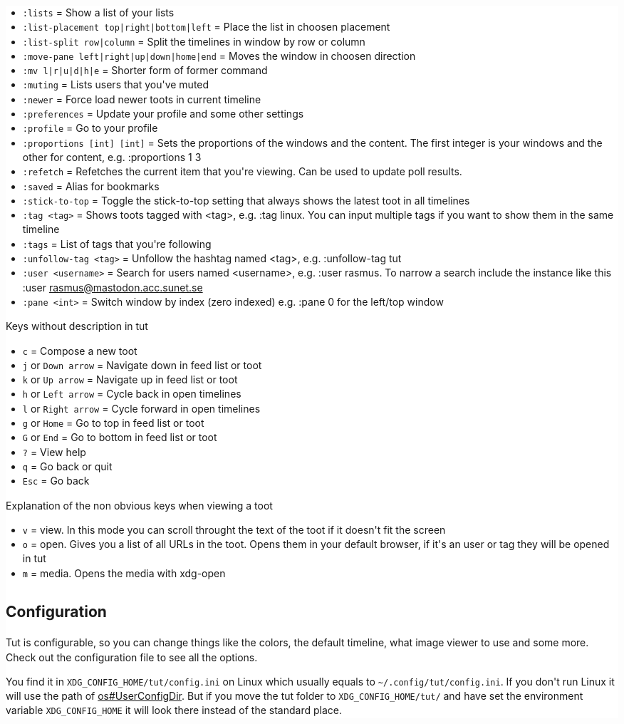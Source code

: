 * `:lists` = Show a list of your lists
* `:list-placement top|right|bottom|left` = Place the list in choosen placement
* `:list-split row|column` = Split the timelines in window by row or column
* `:move-pane left|right|up|down|home|end` = Moves the window in choosen direction
* `:mv l|r|u|d|h|e` = Shorter form of former command
* `:muting` = Lists users that you&#39;ve muted
* `:newer` = Force load newer toots in current timeline
* `:preferences` = Update your profile and some other settings
* `:profile` = Go to your profile
* `:proportions [int] [int]` = Sets the proportions of the windows and the content. The first integer is your windows and the other for content, e.g. :proportions 1 3
* `:refetch` = Refetches the current item that you&#39;re viewing. Can be used to update poll results.
* `:saved` = Alias for bookmarks
* `:stick-to-top` = Toggle the stick-to-top setting that always shows the latest toot in all timelines
* `:tag <tag>` = Shows toots tagged with &lt;tag&gt;, e.g. :tag linux. You can input multiple tags if you want to show them in the same timeline
* `:tags` = List of tags that you&#39;re following
* `:unfollow-tag <tag>` = Unfollow the hashtag named &lt;tag&gt;, e.g. :unfollow-tag tut
* `:user <username>` = Search for users named &lt;username&gt;, e.g. :user rasmus. To narrow a search include the instance like this :user rasmus@mastodon.acc.sunet.se
* `:pane <int>` = Switch window by index (zero indexed) e.g. :pane 0 for the left/top window

Keys without description in tut
* `c` = Compose a new toot
* `j` or `Down arrow` = Navigate down in feed list or toot
* `k` or `Up arrow` = Navigate up in feed list or toot
* `h` or `Left arrow` = Cycle back in open timelines
* `l` or `Right arrow` = Cycle forward in open timelines
* `g` or `Home` = Go to top in feed list or toot
* `G` or `End` = Go to bottom in feed list or toot
* `?` = View help
* `q` = Go back or quit
* `Esc` = Go back

Explanation of the non obvious keys when viewing a toot
* `v` = view. In this mode you can scroll throught the text of the toot if it doesn&#39;t fit the screen
* `o` = open. Gives you a list of all URLs in the toot. Opens them in your default browser, if it&#39;s an user or tag they will be opened in tut
* `m` = media. Opens the media with xdg-open

## Configuration
Tut is configurable, so you can change things like the colors, the default timeline, 
what image viewer to use and some more. Check out the configuration file to see 
all the options.

You find it in `XDG_CONFIG_HOME/tut/config.ini` on Linux which usually equals to `~/.config/tut/config.ini`.
If you don't run Linux it will use the path of [os#UserConfigDir](https://github.com/golang/go/blob/7dc9fcb13de7bb20b11f6a526865545cc9142c2c/src/os/file.go#L455-L461).
But if you move the tut folder to `XDG_CONFIG_HOME/tut/` and have set the environment variable `XDG_CONFIG_HOME`
it will look there instead of the standard place.
